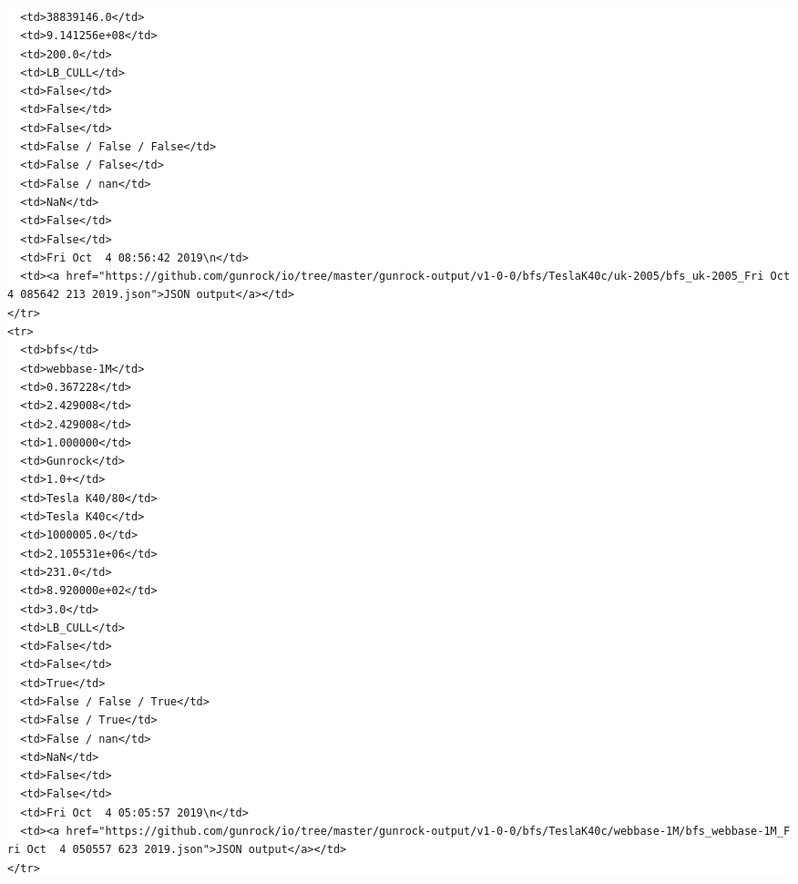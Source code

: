       <td>38839146.0</td>
      <td>9.141256e+08</td>
      <td>200.0</td>
      <td>LB_CULL</td>
      <td>False</td>
      <td>False</td>
      <td>False</td>
      <td>False / False / False</td>
      <td>False / False</td>
      <td>False / nan</td>
      <td>NaN</td>
      <td>False</td>
      <td>False</td>
      <td>Fri Oct  4 08:56:42 2019\n</td>
      <td><a href="https://github.com/gunrock/io/tree/master/gunrock-output/v1-0-0/bfs/TeslaK40c/uk-2005/bfs_uk-2005_Fri Oct  4 085642 213 2019.json">JSON output</a></td>
    </tr>
    <tr>
      <td>bfs</td>
      <td>webbase-1M</td>
      <td>0.367228</td>
      <td>2.429008</td>
      <td>2.429008</td>
      <td>1.000000</td>
      <td>Gunrock</td>
      <td>1.0+</td>
      <td>Tesla K40/80</td>
      <td>Tesla K40c</td>
      <td>1000005.0</td>
      <td>2.105531e+06</td>
      <td>231.0</td>
      <td>8.920000e+02</td>
      <td>3.0</td>
      <td>LB_CULL</td>
      <td>False</td>
      <td>False</td>
      <td>True</td>
      <td>False / False / True</td>
      <td>False / True</td>
      <td>False / nan</td>
      <td>NaN</td>
      <td>False</td>
      <td>False</td>
      <td>Fri Oct  4 05:05:57 2019\n</td>
      <td><a href="https://github.com/gunrock/io/tree/master/gunrock-output/v1-0-0/bfs/TeslaK40c/webbase-1M/bfs_webbase-1M_Fri Oct  4 050557 623 2019.json">JSON output</a></td>
    </tr>
  </tbody>
</table>
